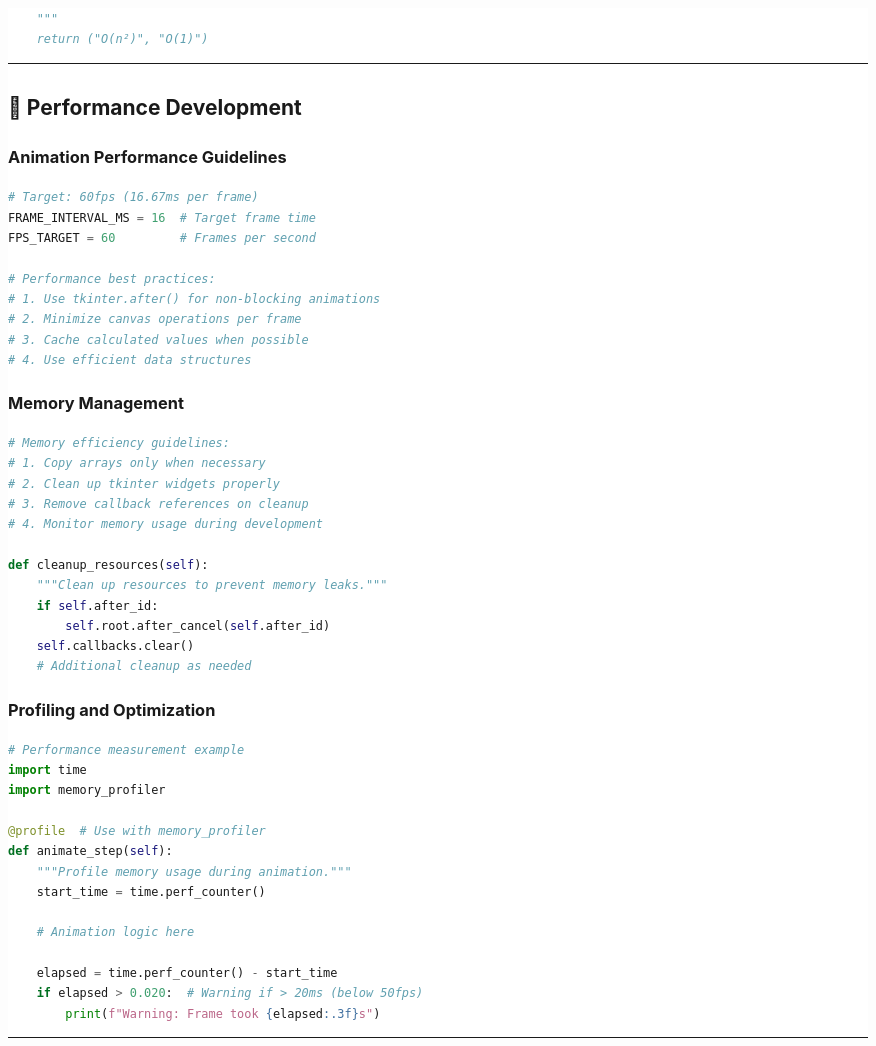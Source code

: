 ```python
    """
    return ("O(n²)", "O(1)")
```

---

## 🚀 Performance Development

### **Animation Performance Guidelines**
```python
# Target: 60fps (16.67ms per frame)
FRAME_INTERVAL_MS = 16  # Target frame time
FPS_TARGET = 60         # Frames per second

# Performance best practices:
# 1. Use tkinter.after() for non-blocking animations
# 2. Minimize canvas operations per frame
# 3. Cache calculated values when possible
# 4. Use efficient data structures
```

### **Memory Management**
```python
# Memory efficiency guidelines:
# 1. Copy arrays only when necessary
# 2. Clean up tkinter widgets properly
# 3. Remove callback references on cleanup
# 4. Monitor memory usage during development

def cleanup_resources(self):
    """Clean up resources to prevent memory leaks."""
    if self.after_id:
        self.root.after_cancel(self.after_id)
    self.callbacks.clear()
    # Additional cleanup as needed
```

### **Profiling and Optimization**
```python
# Performance measurement example
import time
import memory_profiler

@profile  # Use with memory_profiler
def animate_step(self):
    """Profile memory usage during animation."""
    start_time = time.perf_counter()
    
    # Animation logic here
    
    elapsed = time.perf_counter() - start_time
    if elapsed > 0.020:  # Warning if > 20ms (below 50fps)
        print(f"Warning: Frame took {elapsed:.3f}s")
```

---